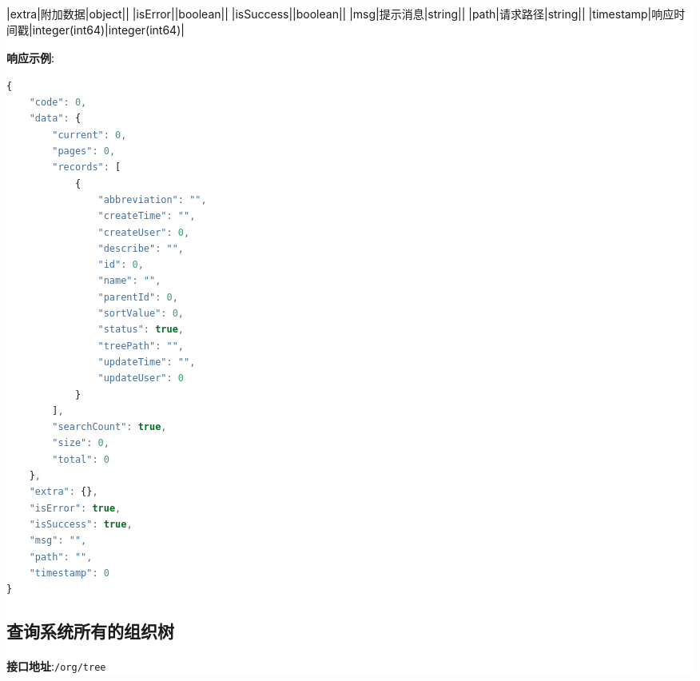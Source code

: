|extra|附加数据|object||
|isError||boolean||
|isSuccess||boolean||
|msg|提示消息|string||
|path|请求路径|string||
|timestamp|响应时间戳|integer(int64)|integer(int64)|


**响应示例**:
```javascript
{
	"code": 0,
	"data": {
		"current": 0,
		"pages": 0,
		"records": [
			{
				"abbreviation": "",
				"createTime": "",
				"createUser": 0,
				"describe": "",
				"id": 0,
				"name": "",
				"parentId": 0,
				"sortValue": 0,
				"status": true,
				"treePath": "",
				"updateTime": "",
				"updateUser": 0
			}
		],
		"searchCount": true,
		"size": 0,
		"total": 0
	},
	"extra": {},
	"isError": true,
	"isSuccess": true,
	"msg": "",
	"path": "",
	"timestamp": 0
}
```


## 查询系统所有的组织树


**接口地址**:`/org/tree`

